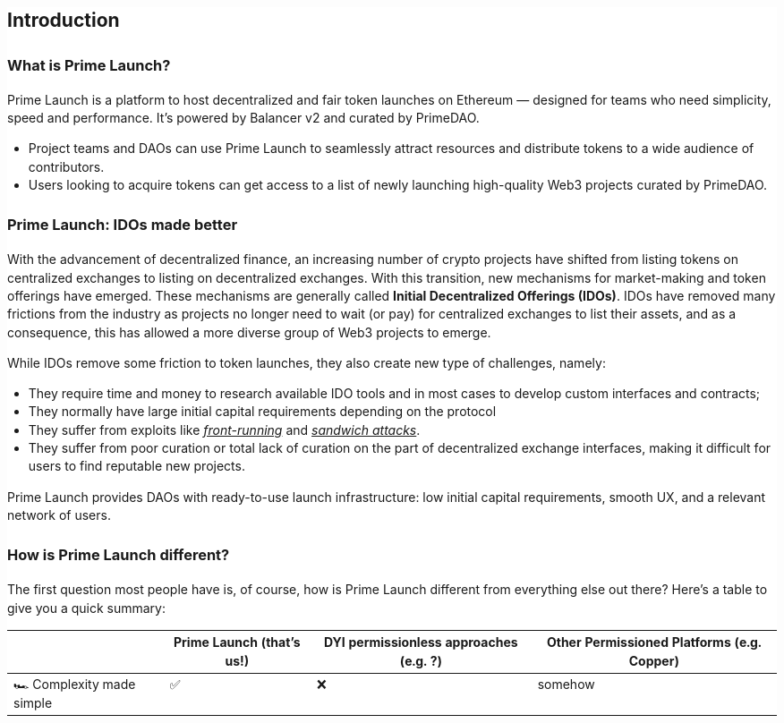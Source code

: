 
## Introduction

### What is Prime Launch?

Prime Launch is a platform to host decentralized and fair token launches on Ethereum — designed for teams who need simplicity, speed and performance. It’s powered by Balancer v2 and curated by PrimeDAO.

- Project teams and DAOs can use Prime Launch to seamlessly attract resources and distribute tokens to a wide audience of contributors.
- Users looking to acquire tokens can get access to a list of newly launching high-quality Web3 projects curated by PrimeDAO.

### Prime Launch: IDOs made better

With the advancement of decentralized finance, an increasing number of crypto projects have shifted from listing tokens on centralized exchanges to listing on decentralized exchanges. With this transition, new mechanisms for market-making and token offerings have emerged. These mechanisms are generally called **Initial Decentralized Offerings (IDOs)**. IDOs have removed many frictions from the industry as projects no longer need to wait (or pay) for centralized exchanges to list their assets, and as a consequence, this has allowed a more diverse group of Web3 projects to emerge.

While IDOs remove some friction to token launches, they also create new type of challenges, namely:

- They require time and money to research available IDO tools and in most cases to develop custom interfaces and contracts;
- They normally have large initial capital requirements depending on the protocol
- They suffer from exploits like [*front-running*](https://www.bitcoinsuisse.com/research/decrypt/arbitrage-and-frontrunning-in-defi) and [*sandwich attacks*](https://hackernoon.com/no-sandwich-please-popular-defi-attack-strategy-analysis-jk1734rf).
- They suffer from poor curation or total lack of curation on the part of decentralized exchange interfaces, making it difficult for users to find reputable new projects.

Prime Launch provides DAOs with ready-to-use launch infrastructure: low initial capital requirements, smooth UX, and a relevant network of users.

### How is Prime Launch different?

The first question most people have is, of course, how is Prime Launch different from everything else out there? Here’s a table to give you a quick summary:

<div>
          <table id="5f37ee76-34ea-4c18-8440-4c219146cd1a" class="simple-table">
            <thead>
              <tr id="e6248397-da7d-46fe-8f3b-1d625eccffb3">
                <th id="Gb_Z" class="simple-table-header"></th>
                <th id="m&gt;oO" class="simple-table-header">
                  Prime Launch (that’s us!)
                </th>
                <th id="|dAz" class="simple-table-header">
                  DYI permissionless approaches (e.g. ?)
                </th>
                <th id="kR~T" class="simple-table-header">
                  Other Permissioned Platforms (e.g. Copper)
                </th>
              </tr>
            </thead>
            <tbody>
              <tr id="830ea020-5c5f-4960-8f6f-249be50e13f1">
                <td id="Gb_Z">🏎 Complexity made simple</td>
                <td id="m&gt;oO">✅</td>
                <td id="|dAz">❌</td>
                <td id="kR~T">somehow</td>
              </tr>
              <tr id="23cf4c41-c3c3-4e0a-8dac-bb7f0c2d1ab2">